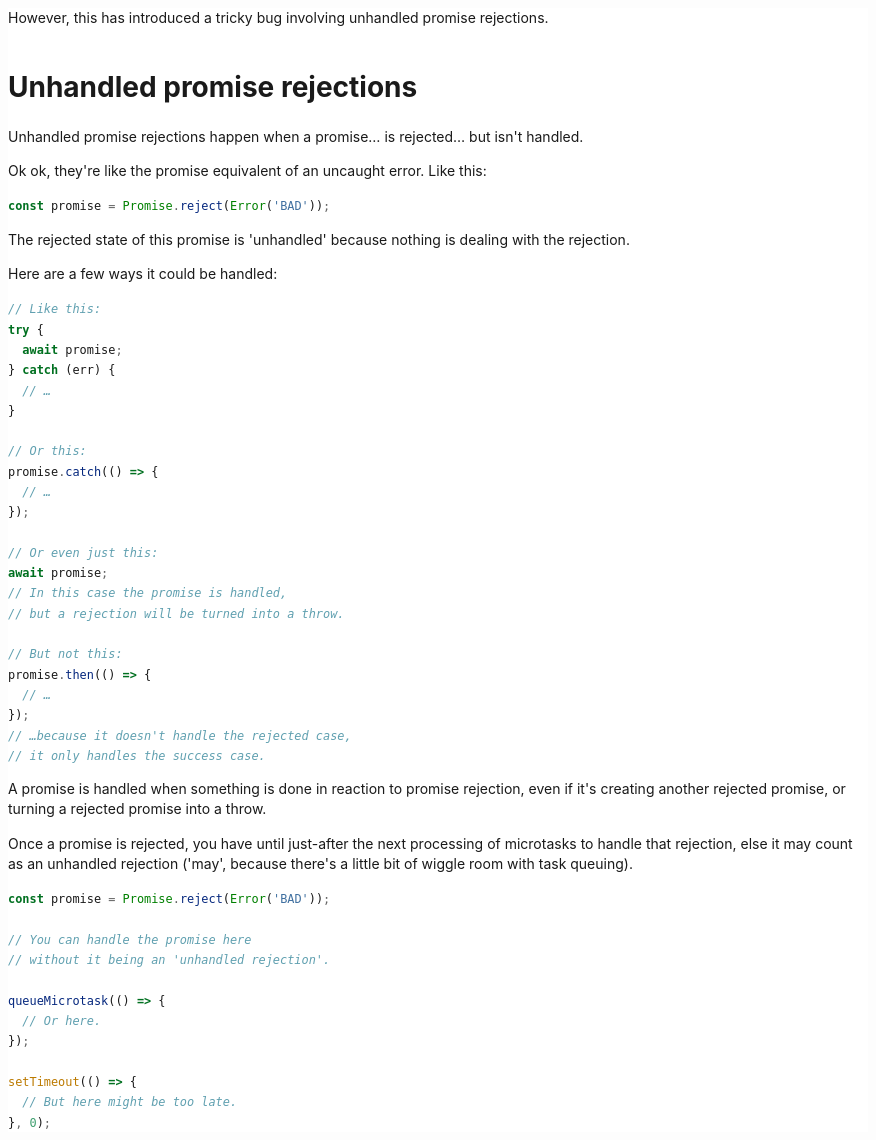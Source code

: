 However, this has introduced a tricky bug involving unhandled promise rejections.

# Unhandled promise rejections

Unhandled promise rejections happen when a promise… is rejected… but isn't handled.

Ok ok, they're like the promise equivalent of an uncaught error. Like this:

```js
const promise = Promise.reject(Error('BAD'));
```

The rejected state of this promise is 'unhandled' because nothing is dealing with the rejection.

Here are a few ways it could be handled:

```js
// Like this:
try {
  await promise;
} catch (err) {
  // …
}

// Or this:
promise.catch(() => {
  // …
});

// Or even just this:
await promise;
// In this case the promise is handled,
// but a rejection will be turned into a throw.

// But not this:
promise.then(() => {
  // …
});
// …because it doesn't handle the rejected case,
// it only handles the success case.
```

A promise is handled when something is done in reaction to promise rejection, even if it's creating another rejected promise, or turning a rejected promise into a throw.

Once a promise is rejected, you have until just-after the next processing of microtasks to handle that rejection, else it may count as an unhandled rejection ('may', because there's a little bit of wiggle room with task queuing).

```js
const promise = Promise.reject(Error('BAD'));

// You can handle the promise here
// without it being an 'unhandled rejection'.

queueMicrotask(() => {
  // Or here.
});

setTimeout(() => {
  // But here might be too late.
}, 0);
```
